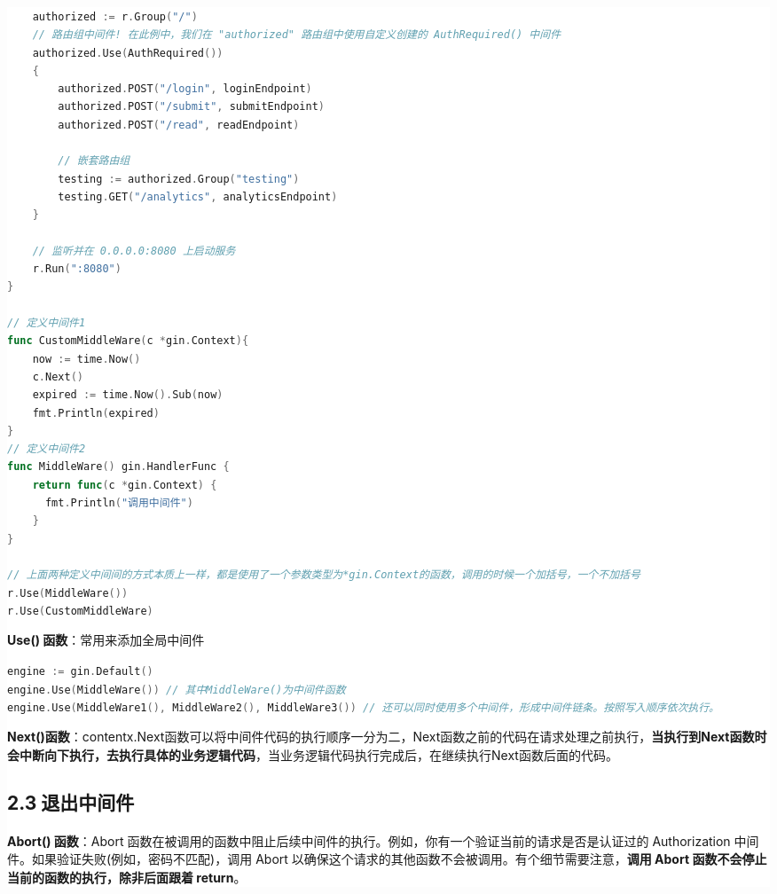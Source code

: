 ```go
	authorized := r.Group("/")
	// 路由组中间件! 在此例中，我们在 "authorized" 路由组中使用自定义创建的 AuthRequired() 中间件
	authorized.Use(AuthRequired())
	{
		authorized.POST("/login", loginEndpoint)
		authorized.POST("/submit", submitEndpoint)
		authorized.POST("/read", readEndpoint)

		// 嵌套路由组
		testing := authorized.Group("testing")
		testing.GET("/analytics", analyticsEndpoint)
	}

	// 监听并在 0.0.0.0:8080 上启动服务
	r.Run(":8080")
}

// 定义中间件1
func CustomMiddleWare(c *gin.Context){
    now := time.Now()
    c.Next()
    expired := time.Now().Sub(now)
    fmt.Println(expired)
}
// 定义中间件2
func MiddleWare() gin.HandlerFunc {
	return func(c *gin.Context) {
	  fmt.Println("调用中间件")
	}
}

// 上面两种定义中间间的方式本质上一样，都是使用了一个参数类型为*gin.Context的函数，调用的时候一个加括号，一个不加括号
r.Use(MiddleWare())
r.Use(CustomMiddleWare)
```

**Use() 函数**：常用来添加全局中间件

```go
engine := gin.Default()
engine.Use(MiddleWare()) // 其中MiddleWare()为中间件函数
engine.Use(MiddleWare1(), MiddleWare2(), MiddleWare3()) // 还可以同时使用多个中间件，形成中间件链条。按照写入顺序依次执行。
```

**Next()函数**：contentx.Next函数可以将中间件代码的执行顺序一分为二，Next函数之前的代码在请求处理之前执行，**当执行到Next函数时会中断向下执行，去执行具体的业务逻辑代码**，当业务逻辑代码执行完成后，在继续执行Next函数后面的代码。

## 2.3 退出中间件

**Abort() 函数**：Abort 函数在被调用的函数中阻止后续中间件的执行。例如，你有一个验证当前的请求是否是认证过的 Authorization 中间件。如果验证失败(例如，密码不匹配)，调用 Abort 以确保这个请求的其他函数不会被调用。有个细节需要注意，**调用 Abort 函数不会停止当前的函数的执行，除非后面跟着 return**。
